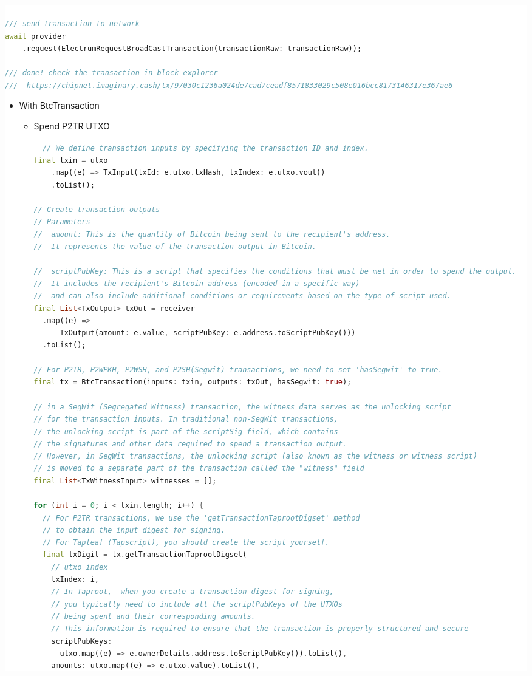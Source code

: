   ```dart

  /// send transaction to network
  await provider
      .request(ElectrumRequestBroadCastTransaction(transactionRaw: transactionRaw));

  /// done! check the transaction in block explorer
  ///  https://chipnet.imaginary.cash/tx/97030c1236a024de7cad7ceadf8571833029c508e016bcc8173146317e367ae6

  ```

- With BtcTransaction
  - Spend P2TR UTXO

    ```dart
      // We define transaction inputs by specifying the transaction ID and index.
    final txin = utxo
        .map((e) => TxInput(txId: e.utxo.txHash, txIndex: e.utxo.vout))
        .toList();

    // Create transaction outputs
    // Parameters
    //  amount: This is the quantity of Bitcoin being sent to the recipient's address.
    //  It represents the value of the transaction output in Bitcoin.

    //  scriptPubKey: This is a script that specifies the conditions that must be met in order to spend the output.
    //  It includes the recipient's Bitcoin address (encoded in a specific way)
    //  and can also include additional conditions or requirements based on the type of script used.
    final List<TxOutput> txOut = receiver
      .map((e) =>
          TxOutput(amount: e.value, scriptPubKey: e.address.toScriptPubKey()))
      .toList();

    // For P2TR, P2WPKH, P2WSH, and P2SH(Segwit) transactions, we need to set 'hasSegwit' to true.
    final tx = BtcTransaction(inputs: txin, outputs: txOut, hasSegwit: true);

    // in a SegWit (Segregated Witness) transaction, the witness data serves as the unlocking script
    // for the transaction inputs. In traditional non-SegWit transactions,
    // the unlocking script is part of the scriptSig field, which contains
    // the signatures and other data required to spend a transaction output.
    // However, in SegWit transactions, the unlocking script (also known as the witness or witness script)
    // is moved to a separate part of the transaction called the "witness" field
    final List<TxWitnessInput> witnesses = [];

    for (int i = 0; i < txin.length; i++) {
      // For P2TR transactions, we use the 'getTransactionTaprootDigset' method
      // to obtain the input digest for signing.
      // For Tapleaf (Tapscript), you should create the script yourself.
      final txDigit = tx.getTransactionTaprootDigset(
        // utxo index
        txIndex: i,
        // In Taproot,  when you create a transaction digest for signing,
        // you typically need to include all the scriptPubKeys of the UTXOs
        // being spent and their corresponding amounts.
        // This information is required to ensure that the transaction is properly structured and secure
        scriptPubKeys:
          utxo.map((e) => e.ownerDetails.address.toScriptPubKey()).toList(),
        amounts: utxo.map((e) => e.utxo.value).toList(),
